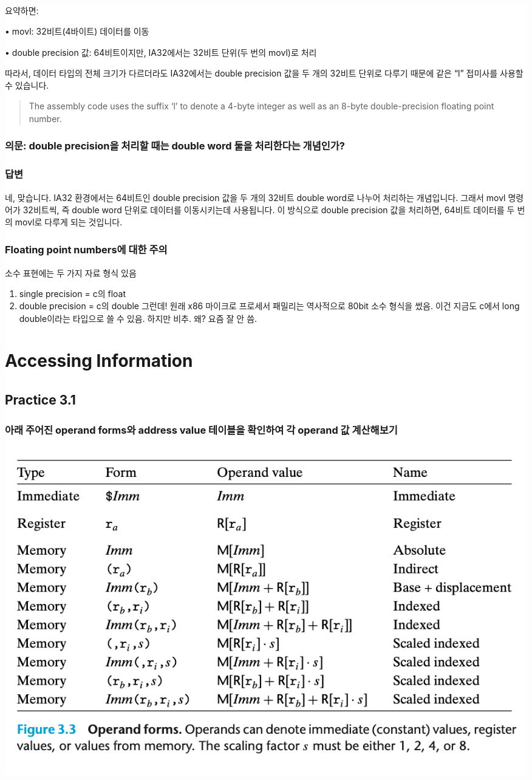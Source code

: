 요약하면:

•	movl: 32비트(4바이트) 데이터를 이동

•	double precision 값: 64비트이지만, IA32에서는 32비트 단위(두 번의 movl)로 처리

따라서, 데이터 타입의 전체 크기가 다르더라도 IA32에서는 double precision 값을 두 개의 32비트 단위로 다루기 때문에 같은 “l” 접미사를 사용할 수 있습니다.

> The assembly code uses the suffix ‘l’ to denote a 4-byte integer as well as an 8-byte double-precision floating point number.

### 의문: double precision을 처리할 때는 double word 둘을 처리한다는 개념인가?

### 답변

네, 맞습니다. IA32 환경에서는 64비트인 double precision 값을 두 개의 32비트 double word로 나누어 처리하는 개념입니다. 그래서 movl 명령어가 32비트씩, 즉 double word 단위로 데이터를 이동시키는데 사용됩니다. 이 방식으로 double precision 값을 처리하면, 64비트 데이터를 두 번의 movl로 다루게 되는 것입니다.

### Floating point numbers에 대한 주의

소수 표현에는 두 가지 자료 형식 있음

1. single precision = c의 float
1. double precision = c의 double
그런데! 원래 x86 마이크로 프로세서 패밀리는 역사적으로 80bit 소수 형식을 썼음. 이건 지금도 c에서 long double이라는 타입으로 쓸 수 있음. 하지만 비추. 왜? 요즘 잘 안 씀.

# Accessing Information

## Practice 3.1

### 아래 주어진 operand forms와 address value 테이블을 확인하여 각 operand 값 계산해보기

![](./images/Screenshot_2025-04-04_at_7.29.30_PM.png)
